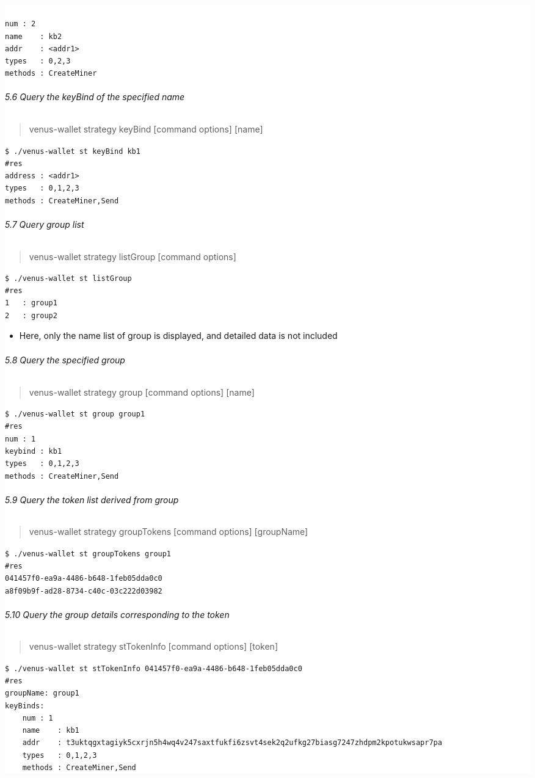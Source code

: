 ```shell script

num	: 2
name	: kb2
addr    : <addr1>
types	: 0,2,3
methods	: CreateMiner
```
###### 5.6 Query the keyBind of the specified name
> venus-wallet strategy keyBind [command options] [name]
```shell script
$ ./venus-wallet st keyBind kb1
#res
address	: <addr1>
types	: 0,1,2,3
methods	: CreateMiner,Send
```

###### 5.7 Query group list
> venus-wallet strategy listGroup [command options]
```shell script
$ ./venus-wallet st listGroup
#res
1	: group1
2	: group2
```
- Here, only the name list of group is displayed, and detailed data is not included

###### 5.8 Query the specified group
> venus-wallet strategy group [command options] [name]
```shell script
$ ./venus-wallet st group group1
#res
num	: 1
keybind	: kb1
types	: 0,1,2,3
methods	: CreateMiner,Send
```
###### 5.9 Query the token list derived from group
> venus-wallet strategy groupTokens [command options] [groupName]
```shell script
$ ./venus-wallet st groupTokens group1
#res
041457f0-ea9a-4486-b648-1feb05dda0c0
a8f09b9f-ad28-8734-c40c-03c222d03982
```
###### 5.10 Query the group details corresponding to the token
> venus-wallet strategy stTokenInfo [command options] [token]
```shell script
$ ./venus-wallet st stTokenInfo 041457f0-ea9a-4486-b648-1feb05dda0c0
#res
groupName: group1
keyBinds:
	num	: 1
	name	: kb1
	addr	: t3uktqgxtagiyk5cxrjn5h4wq4v247saxtfukfi6zsvt4sek2q2ufkg27biasg7247zhdpm2kpotukwsapr7pa
	types	: 0,1,2,3
	methods	: CreateMiner,Send
```
